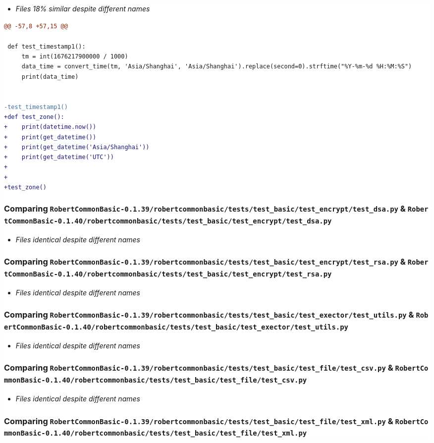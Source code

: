  * *Files 18% similar despite different names*

```diff
@@ -57,8 +57,15 @@
 
 def test_timestamp1():
     tm = int(1676217900000 / 1000)
     data_time = convert_time(tm, 'Asia/Shanghai', 'Asia/Shanghai').replace(second=0).strftime("%Y-%m-%d %H:%M:%S")
     print(data_time)
 
 
-test_timestamp1()
+def test_zone():
+    print(datetime.now())
+    print(get_datetime())
+    print(get_datetime('Asia/Shanghai'))
+    print(get_datetime('UTC'))
+
+
+test_zone()
```

### Comparing `RobertCommonBasic-0.1.39/robertcommonbasic/tests/test_basic/test_encrypt/test_dsa.py` & `RobertCommonBasic-0.1.40/robertcommonbasic/tests/test_basic/test_encrypt/test_dsa.py`

 * *Files identical despite different names*

### Comparing `RobertCommonBasic-0.1.39/robertcommonbasic/tests/test_basic/test_encrypt/test_rsa.py` & `RobertCommonBasic-0.1.40/robertcommonbasic/tests/test_basic/test_encrypt/test_rsa.py`

 * *Files identical despite different names*

### Comparing `RobertCommonBasic-0.1.39/robertcommonbasic/tests/test_basic/test_exector/test_utils.py` & `RobertCommonBasic-0.1.40/robertcommonbasic/tests/test_basic/test_exector/test_utils.py`

 * *Files identical despite different names*

### Comparing `RobertCommonBasic-0.1.39/robertcommonbasic/tests/test_basic/test_file/test_csv.py` & `RobertCommonBasic-0.1.40/robertcommonbasic/tests/test_basic/test_file/test_csv.py`

 * *Files identical despite different names*

### Comparing `RobertCommonBasic-0.1.39/robertcommonbasic/tests/test_basic/test_file/test_xml.py` & `RobertCommonBasic-0.1.40/robertcommonbasic/tests/test_basic/test_file/test_xml.py`
